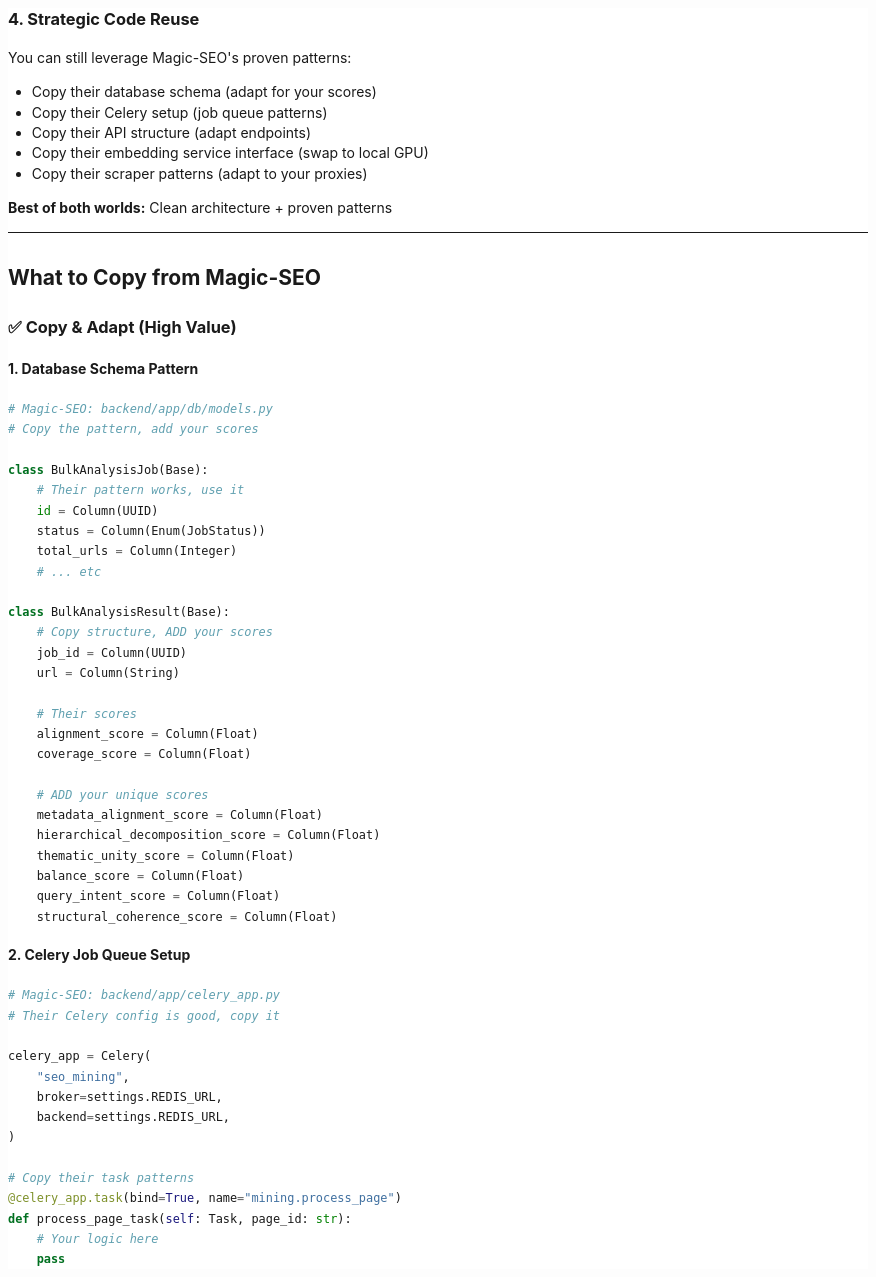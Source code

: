 ### 4. **Strategic Code Reuse**

You can still leverage Magic-SEO's proven patterns:
- Copy their database schema (adapt for your scores)
- Copy their Celery setup (job queue patterns)
- Copy their API structure (adapt endpoints)
- Copy their embedding service interface (swap to local GPU)
- Copy their scraper patterns (adapt to your proxies)

**Best of both worlds:** Clean architecture + proven patterns

---

## What to Copy from Magic-SEO

### ✅ **Copy & Adapt (High Value)**

#### 1. Database Schema Pattern
```python
# Magic-SEO: backend/app/db/models.py
# Copy the pattern, add your scores

class BulkAnalysisJob(Base):
    # Their pattern works, use it
    id = Column(UUID)
    status = Column(Enum(JobStatus))
    total_urls = Column(Integer)
    # ... etc

class BulkAnalysisResult(Base):
    # Copy structure, ADD your scores
    job_id = Column(UUID)
    url = Column(String)
    
    # Their scores
    alignment_score = Column(Float)
    coverage_score = Column(Float)
    
    # ADD your unique scores
    metadata_alignment_score = Column(Float)
    hierarchical_decomposition_score = Column(Float)
    thematic_unity_score = Column(Float)
    balance_score = Column(Float)
    query_intent_score = Column(Float)
    structural_coherence_score = Column(Float)
```

#### 2. Celery Job Queue Setup
```python
# Magic-SEO: backend/app/celery_app.py
# Their Celery config is good, copy it

celery_app = Celery(
    "seo_mining",
    broker=settings.REDIS_URL,
    backend=settings.REDIS_URL,
)

# Copy their task patterns
@celery_app.task(bind=True, name="mining.process_page")
def process_page_task(self: Task, page_id: str):
    # Your logic here
    pass
```